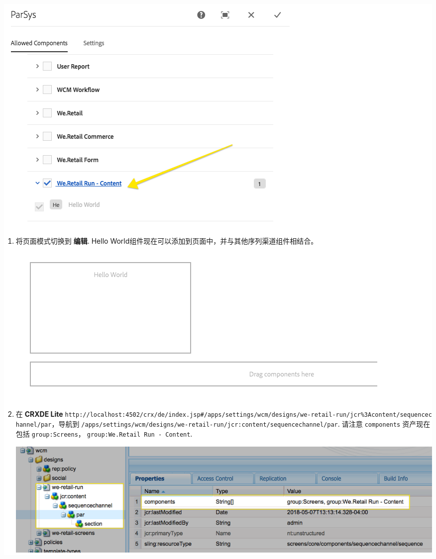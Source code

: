    ![2018-04-30_at_5_43pm](assets/2018-04-30_at_5_43pm.png)

1. 将页面模式切换到 **编辑**. Hello World组件现在可以添加到页面中，并与其他序列渠道组件相结合。

   ![2018-04-30_at_5_53pm](assets/2018-04-30_at_5_53pm.png)

1. 在 **CRXDE Lite** `http://localhost:4502/crx/de/index.jsp#/apps/settings/wcm/designs/we-retail-run/jcr%3Acontent/sequencechannel/par`，导航到 `/apps/settings/wcm/designs/we-retail-run/jcr:content/sequencechannel/par`. 请注意 `components` 资产现在包括 `group:Screens`， `group:We.Retail Run - Content`.

   ![/apps/settings/wcm/designs/we-retail-run下的设计配置](/help/screens-cloud/developing/assets/2018-05-07_at_1_14pm.png)
